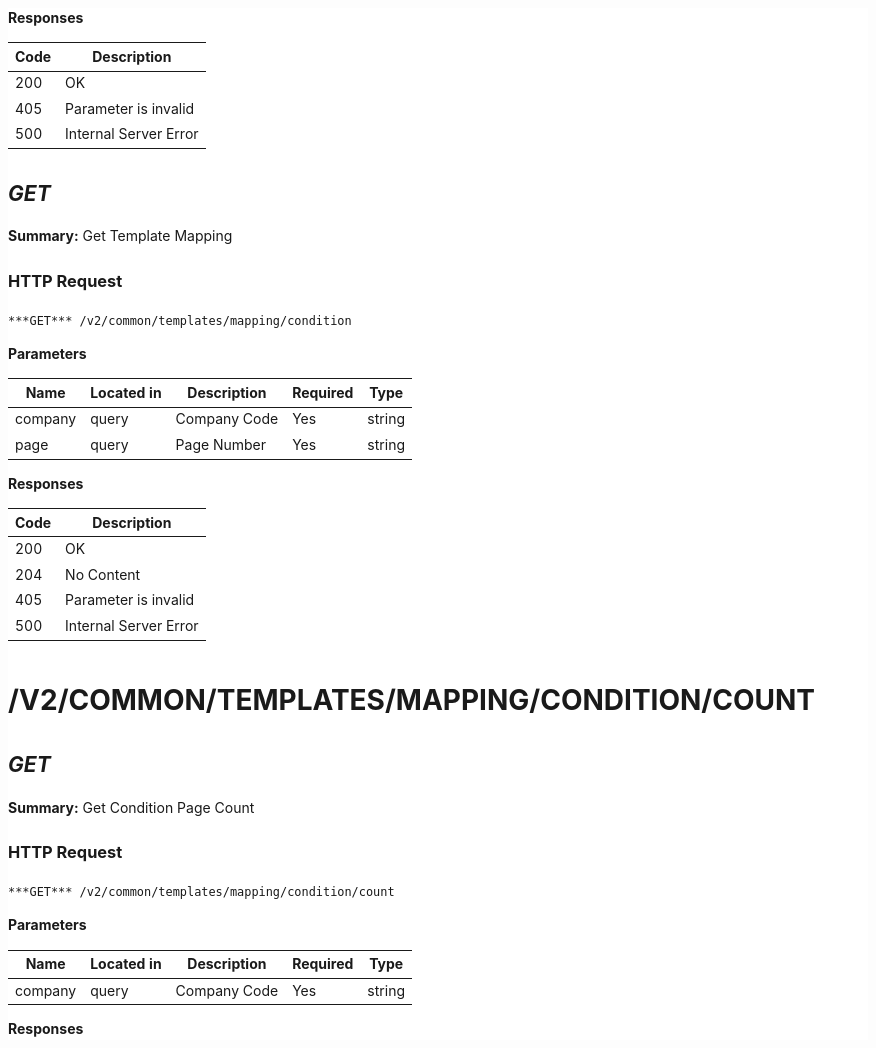 **Responses**

| Code | Description |
| ---- | ----------- |
| 200 | OK |
| 405 | Parameter is invalid |
| 500 | Internal Server Error |

## ***GET*** 

**Summary:** Get Template Mapping

### HTTP Request 
`***GET*** /v2/common/templates/mapping/condition` 

**Parameters**

| Name | Located in | Description | Required | Type |
| ---- | ---------- | ----------- | -------- | ---- |
| company | query | Company Code | Yes | string |
| page | query | Page Number | Yes | string |

**Responses**

| Code | Description |
| ---- | ----------- |
| 200 | OK |
| 204 | No Content |
| 405 | Parameter is invalid |
| 500 | Internal Server Error |

# /V2/COMMON/TEMPLATES/MAPPING/CONDITION/COUNT
## ***GET*** 

**Summary:** Get Condition Page Count

### HTTP Request 
`***GET*** /v2/common/templates/mapping/condition/count` 

**Parameters**

| Name | Located in | Description | Required | Type |
| ---- | ---------- | ----------- | -------- | ---- |
| company | query | Company Code | Yes | string |

**Responses**
